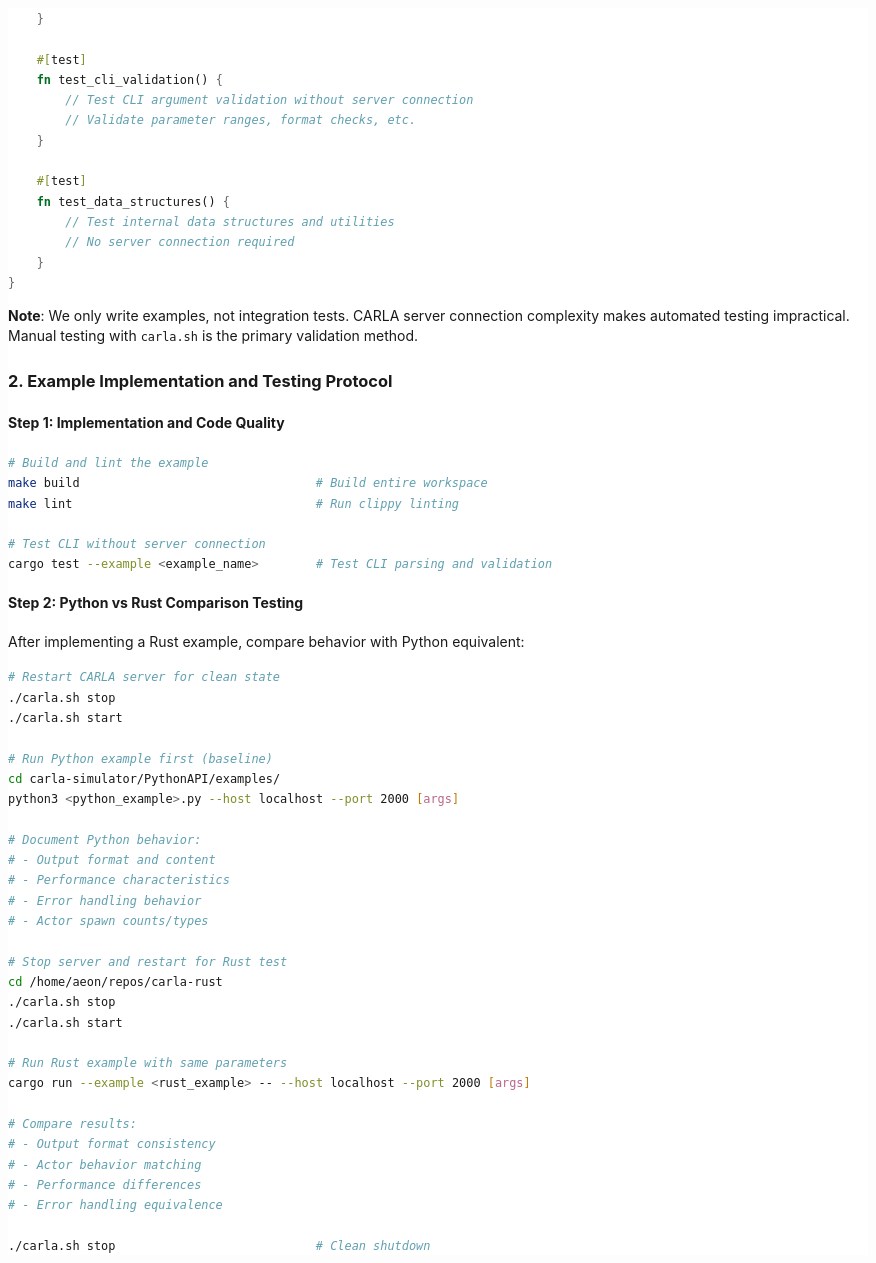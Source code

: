 ```rust
    }
    
    #[test]
    fn test_cli_validation() {
        // Test CLI argument validation without server connection
        // Validate parameter ranges, format checks, etc.
    }
    
    #[test]
    fn test_data_structures() {
        // Test internal data structures and utilities
        // No server connection required
    }
}
```

**Note**: We only write examples, not integration tests. CARLA server connection complexity makes automated testing impractical. Manual testing with `carla.sh` is the primary validation method.

### 2. Example Implementation and Testing Protocol

#### Step 1: Implementation and Code Quality
```bash
# Build and lint the example
make build                                 # Build entire workspace
make lint                                  # Run clippy linting

# Test CLI without server connection
cargo test --example <example_name>        # Test CLI parsing and validation
```

#### Step 2: Python vs Rust Comparison Testing
After implementing a Rust example, compare behavior with Python equivalent:

```bash
# Restart CARLA server for clean state
./carla.sh stop
./carla.sh start

# Run Python example first (baseline)
cd carla-simulator/PythonAPI/examples/
python3 <python_example>.py --host localhost --port 2000 [args]

# Document Python behavior:
# - Output format and content
# - Performance characteristics  
# - Error handling behavior
# - Actor spawn counts/types

# Stop server and restart for Rust test
cd /home/aeon/repos/carla-rust
./carla.sh stop  
./carla.sh start

# Run Rust example with same parameters
cargo run --example <rust_example> -- --host localhost --port 2000 [args]

# Compare results:
# - Output format consistency
# - Actor behavior matching
# - Performance differences
# - Error handling equivalence

./carla.sh stop                            # Clean shutdown
```